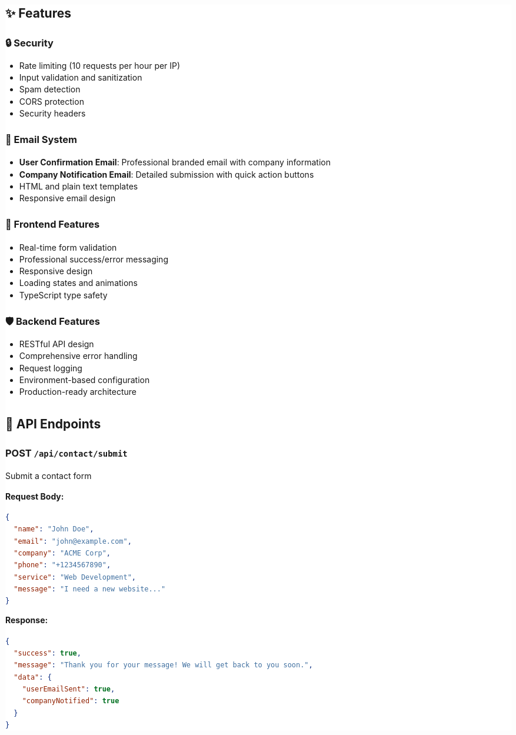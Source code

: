 ## ✨ Features

### 🔒 Security
- Rate limiting (10 requests per hour per IP)
- Input validation and sanitization
- Spam detection
- CORS protection
- Security headers

### 📧 Email System
- **User Confirmation Email**: Professional branded email with company information
- **Company Notification Email**: Detailed submission with quick action buttons
- HTML and plain text templates
- Responsive email design

### 🎨 Frontend Features
- Real-time form validation
- Professional success/error messaging
- Responsive design
- Loading states and animations
- TypeScript type safety

### 🛡️ Backend Features
- RESTful API design
- Comprehensive error handling
- Request logging
- Environment-based configuration
- Production-ready architecture

## 🔌 API Endpoints

### POST `/api/contact/submit`
Submit a contact form

**Request Body:**
```json
{
  "name": "John Doe",
  "email": "john@example.com",
  "company": "ACME Corp",
  "phone": "+1234567890",
  "service": "Web Development",
  "message": "I need a new website..."
}
```

**Response:**
```json
{
  "success": true,
  "message": "Thank you for your message! We will get back to you soon.",
  "data": {
    "userEmailSent": true,
    "companyNotified": true
  }
}
```

